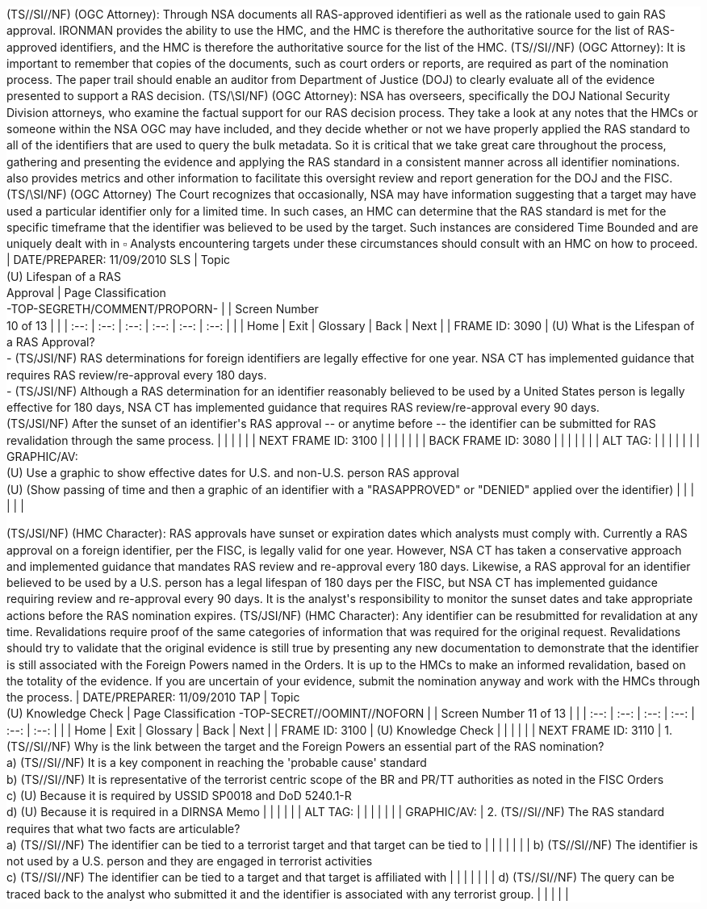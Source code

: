 (TS//SI//NF) (OGC Attorney): Through NSA documents all RAS-approved identifieri as well as the rationale used to gain RAS approval. IRONMAN provides the ability to use the HMC, and the HMC is therefore the authoritative source for the list of RAS-approved identifiers, and the HMC is therefore the authoritative source for the list of the HMC. (TS//SI//NF) (OGC Attorney): It is important to remember that copies of the documents, such as court orders or reports, are required as part of the nomination process. The paper trail should enable an auditor from Department of Justice (DOJ) to clearly evaluate all of the evidence presented to support a RAS decision.
(TS/\SI/NF) (OGC Attorney): NSA has overseers, specifically the DOJ National Security Division attorneys, who examine the factual support for our RAS decision process. They take a look at any notes that the HMCs or someone within the NSA OGC may have included, and they decide whether or not we have properly applied the RAS standard to all of the identifiers that are used to query the bulk metadata. So it is critical that we take great care throughout the process, gathering and presenting the evidence and applying the RAS standard in a consistent manner across all identifier nominations. also provides metrics and other information to facilitate this oversight review and report generation for the DOJ and the FISC.
(TS/\SI/NF) (OGC Attorney) The Court recognizes that occasionally, NSA may have information suggesting that a target may have used a particular identifier only for a limited time. In such cases, an HMC can determine that the RAS standard is met for the specific timeframe that the identifier was believed to be used by the target. Such instances are considered Time Bounded and are uniquely dealt with in $\square$ Analysts encountering targets under these circumstances should consult with an HMC on how to proceed.
| DATE/PREPARER: 11/09/2010 SLS | Topic <br> (U) Lifespan of a RAS <br> Approval | Page Classification <br> -TOP-SEGRETH/COMMENT/PROPORN- |  | Screen Number <br> 10 of 13 |  |
| :--: | :--: | :--: | :--: | :--: | :--: |
|  | Home | Exit | Glossary | Back | Next |
| FRAME ID: 3090 | (U) What is the Lifespan of a RAS Approval? <br> - (TS/JSI/NF) RAS determinations for foreign identifiers are legally effective for one year. NSA CT has implemented guidance that requires RAS review/re-approval every 180 days. <br> - (TS/JSI/NF) Although a RAS determination for an identifier reasonably believed to be used by a United States person is legally effective for 180 days, NSA CT has implemented guidance that requires RAS review/re-approval every 90 days. <br> (TS/JSI/NF) After the sunset of an identifier's RAS approval -- or anytime before -- the identifier can be submitted for RAS revalidation through the same process. |  |  |  |  |
| NEXT FRAME ID: 3100 |  |  |  |  |  |
| BACK FRAME ID: 3080 |  |  |  |  |  |
| ALT TAG: |  |  |  |  |  |
| GRAPHIC/AV: <br> (U) Use a graphic to show effective dates for U.S. and non-U.S. person RAS approval <br> (U) (Show passing of time and then a graphic of an identifier with a "RASAPPROVED" or "DENIED" applied over the identifier) |  |  |  |  |  |

(TS/JSI/NF) (HMC Character): RAS approvals have sunset or expiration dates which analysts must comply with. Currently a RAS approval on a foreign identifier, per the FISC, is legally valid for one year. However, NSA CT has taken a conservative approach and implemented guidance that mandates RAS review and re-approval every 180 days. Likewise, a RAS approval for an identifier believed to be used by a U.S. person has a legal lifespan of 180 days per the FISC, but NSA CT has implemented guidance requiring review and re-approval every 90 days. It is the analyst's responsibility to monitor the sunset dates and take appropriate actions before the RAS nomination expires.
(TS/JSI/NF) (HMC Character): Any identifier can be resubmitted for revalidation at any time. Revalidations require proof of the same categories of information that was required for the original request. Revalidations should try to validate that the original evidence is still true by presenting any new documentation to demonstrate that the identifier is still associated with the Foreign Powers named in the Orders. It is up to the HMCs to make an informed revalidation, based on the totality of the evidence. If you are uncertain of your evidence, submit the nomination anyway and work with the HMCs through the process.
| DATE/PREPARER: 11/09/2010 TAP | Topic <br> (U) Knowledge Check | Page Classification -TOP-SECRET//OOMINT//NOFORN |  | Screen Number 11 of 13 |  |
| :--: | :--: | :--: | :--: | :--: | :--: |
|  | Home | Exit | Glossary | Back | Next |
| FRAME ID: 3100 | (U) Knowledge Check |  |  |  |  |
| NEXT FRAME ID: 3110 | 1. (TS//SI//NF) Why is the link between the target and the Foreign Powers an essential part of the RAS nomination? <br> a) (TS//SI//NF) It is a key component in reaching the 'probable cause' standard <br> b) (TS//SI//NF) It is representative of the terrorist centric scope of the BR and PR/TT authorities as noted in the FISC Orders <br> c) (U) Because it is required by USSID SP0018 and DoD 5240.1-R <br> d) (U) Because it is required in a DIRNSA Memo |  |  |  |  |
| ALT TAG: |  |  |  |  |  |
| GRAPHIC/AV: | 2. (TS//SI//NF) The RAS standard requires that what two facts are articulable? <br> a) (TS//SI//NF) The identifier can be tied to a terrorist target and that target can be tied to |  |  |  |  |
|  | b) (TS//SI//NF) The identifier is not used by a U.S. person and they are engaged in terrorist activities <br> c) (TS//SI//NF) The identifier can be tied to a target and that target is affiliated with |  |  |  |  |
|  | d) (TS//SI//NF) The query can be traced back to the analyst who submitted it and the identifier is associated with any terrorist group. |  |  |  |  |
